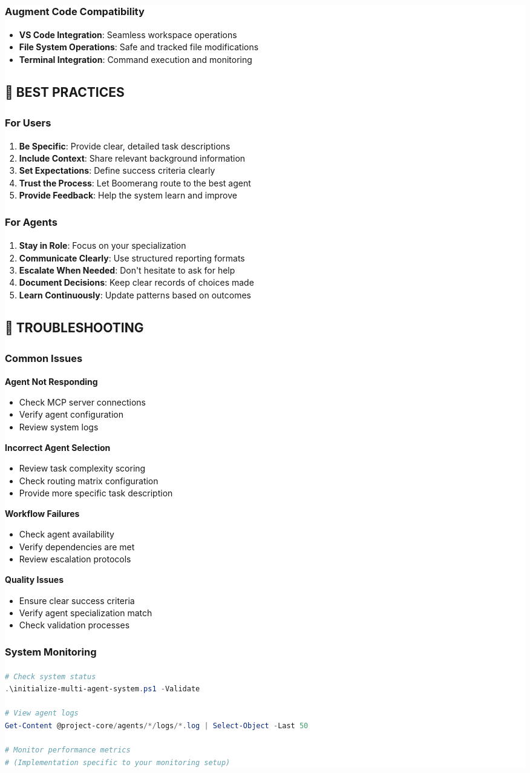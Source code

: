 ### **Augment Code Compatibility**
- **VS Code Integration**: Seamless workspace operations
- **File System Operations**: Safe and tracked file modifications
- **Terminal Integration**: Command execution and monitoring

## 🎯 BEST PRACTICES

### **For Users**
1. **Be Specific**: Provide clear, detailed task descriptions
2. **Include Context**: Share relevant background information
3. **Set Expectations**: Define success criteria clearly
4. **Trust the Process**: Let Boomerang route to the best agent
5. **Provide Feedback**: Help the system learn and improve

### **For Agents**
1. **Stay in Role**: Focus on your specialization
2. **Communicate Clearly**: Use structured reporting formats
3. **Escalate When Needed**: Don't hesitate to ask for help
4. **Document Decisions**: Keep clear records of choices made
5. **Learn Continuously**: Update patterns based on outcomes

## 🚨 TROUBLESHOOTING

### **Common Issues**

**Agent Not Responding**
- Check MCP server connections
- Verify agent configuration
- Review system logs

**Incorrect Agent Selection**
- Review task complexity scoring
- Check routing matrix configuration
- Provide more specific task description

**Workflow Failures**
- Check agent availability
- Verify dependencies are met
- Review escalation protocols

**Quality Issues**
- Ensure clear success criteria
- Verify agent specialization match
- Check validation processes

### **System Monitoring**

```powershell
# Check system status
.\initialize-multi-agent-system.ps1 -Validate

# View agent logs
Get-Content @project-core/agents/*/logs/*.log | Select-Object -Last 50

# Monitor performance metrics
# (Implementation specific to your monitoring setup)
```
